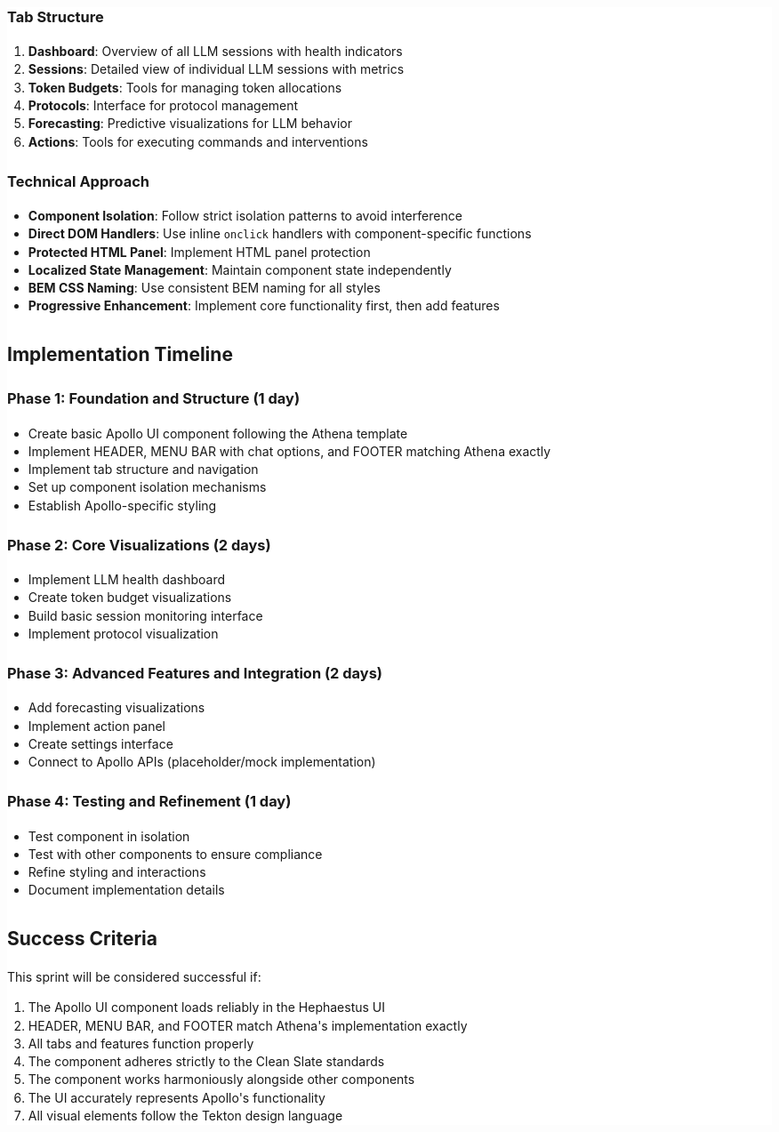### Tab Structure

1. **Dashboard**: Overview of all LLM sessions with health indicators
2. **Sessions**: Detailed view of individual LLM sessions with metrics
3. **Token Budgets**: Tools for managing token allocations
4. **Protocols**: Interface for protocol management
5. **Forecasting**: Predictive visualizations for LLM behavior
6. **Actions**: Tools for executing commands and interventions

### Technical Approach

- **Component Isolation**: Follow strict isolation patterns to avoid interference
- **Direct DOM Handlers**: Use inline `onclick` handlers with component-specific functions
- **Protected HTML Panel**: Implement HTML panel protection
- **Localized State Management**: Maintain component state independently
- **BEM CSS Naming**: Use consistent BEM naming for all styles
- **Progressive Enhancement**: Implement core functionality first, then add features

## Implementation Timeline

### Phase 1: Foundation and Structure (1 day)
- Create basic Apollo UI component following the Athena template
- Implement HEADER, MENU BAR with chat options, and FOOTER matching Athena exactly
- Implement tab structure and navigation
- Set up component isolation mechanisms
- Establish Apollo-specific styling

### Phase 2: Core Visualizations (2 days)
- Implement LLM health dashboard
- Create token budget visualizations
- Build basic session monitoring interface
- Implement protocol visualization

### Phase 3: Advanced Features and Integration (2 days)
- Add forecasting visualizations
- Implement action panel
- Create settings interface
- Connect to Apollo APIs (placeholder/mock implementation)

### Phase 4: Testing and Refinement (1 day)
- Test component in isolation
- Test with other components to ensure compliance
- Refine styling and interactions
- Document implementation details

## Success Criteria

This sprint will be considered successful if:

1. The Apollo UI component loads reliably in the Hephaestus UI
2. HEADER, MENU BAR, and FOOTER match Athena's implementation exactly
3. All tabs and features function properly
4. The component adheres strictly to the Clean Slate standards
5. The component works harmoniously alongside other components
6. The UI accurately represents Apollo's functionality
7. All visual elements follow the Tekton design language

